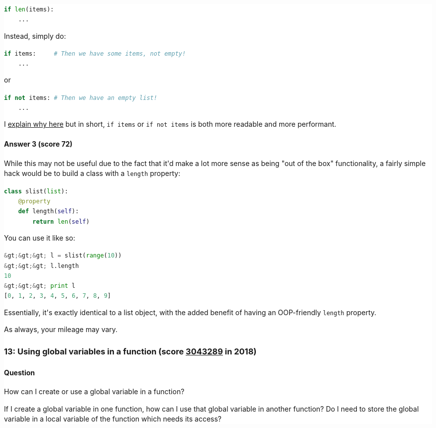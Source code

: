 ```python
if len(items): 
    ...
```

Instead, simply do:  

```python
if items:     # Then we have some items, not empty!
    ...
```

or  

```python
if not items: # Then we have an empty list!
    ...
```

I <a href="https://stackoverflow.com/questions/53513/best-way-to-check-if-a-list-is-empty/45778282#45778282">explain why here</a> but in short, `if items` or `if not items` is both more readable and more performant.  

#### Answer 3 (score 72)
While this may not be useful due to the fact that it'd make a lot more sense as being "out of the box" functionality, a fairly simple hack would be to build a class with a `length` property:  

```python
class slist(list):
    @property
    def length(self):
        return len(self)
```

You can use it like so:  

```python
&gt;&gt;&gt; l = slist(range(10))
&gt;&gt;&gt; l.length
10
&gt;&gt;&gt; print l
[0, 1, 2, 3, 4, 5, 6, 7, 8, 9]
```

Essentially, it's exactly identical to a list object, with the added benefit of having an OOP-friendly `length` property.  

As always, your mileage may vary.  

</b> </em> </i> </small> </strong> </sub> </sup>

### 13: Using global variables in a function (score [3043289](https://stackoverflow.com/q/423379) in 2018)

#### Question
How can I create or use a global variable in a function?  

If I create a global variable in one function, how can I use that global variable in another function? Do I need to store the global variable in a local variable of the function which needs its access?  
